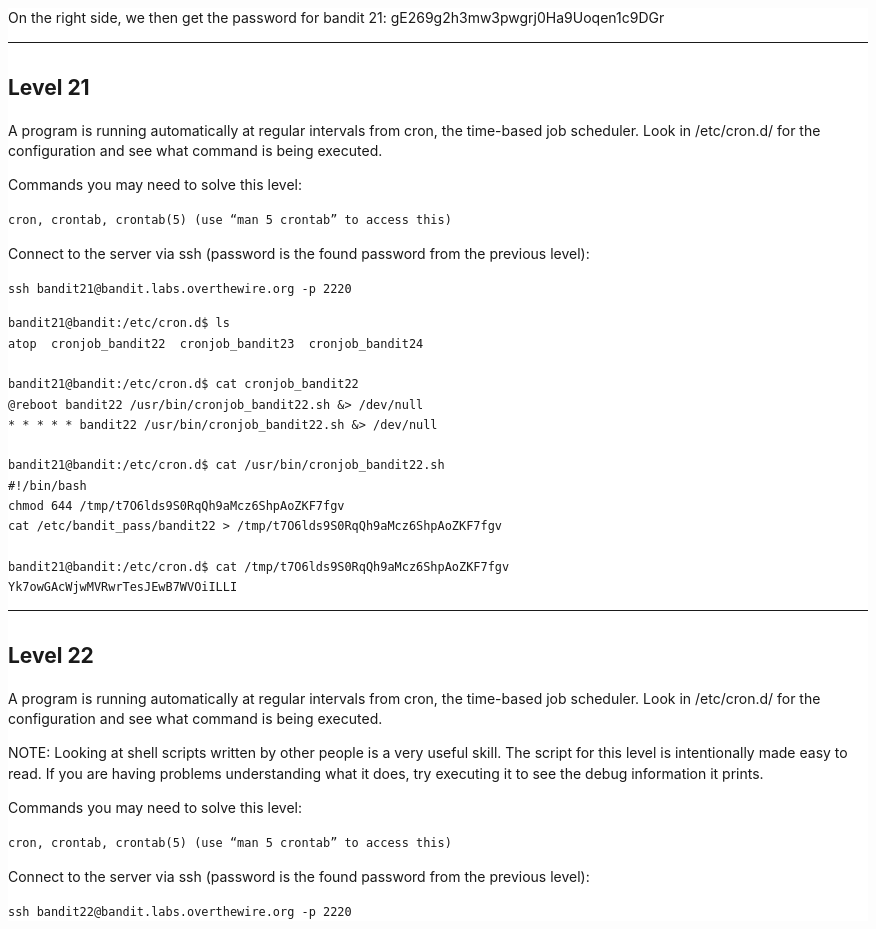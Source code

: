 On the right side, we then get the password for bandit 21: gE269g2h3mw3pwgrj0Ha9Uoqen1c9DGr

----
## **Level 21**
A program is running automatically at regular intervals from cron, the time-based job scheduler. Look in /etc/cron.d/ for the configuration and see what command is being executed.

Commands you may need to solve this level:
```
cron, crontab, crontab(5) (use “man 5 crontab” to access this)
```

Connect to the server via ssh (password is the found password from the previous level):

```
ssh bandit21@bandit.labs.overthewire.org -p 2220
```

```
bandit21@bandit:/etc/cron.d$ ls
atop  cronjob_bandit22  cronjob_bandit23  cronjob_bandit24

bandit21@bandit:/etc/cron.d$ cat cronjob_bandit22
@reboot bandit22 /usr/bin/cronjob_bandit22.sh &> /dev/null
* * * * * bandit22 /usr/bin/cronjob_bandit22.sh &> /dev/null

bandit21@bandit:/etc/cron.d$ cat /usr/bin/cronjob_bandit22.sh
#!/bin/bash
chmod 644 /tmp/t7O6lds9S0RqQh9aMcz6ShpAoZKF7fgv
cat /etc/bandit_pass/bandit22 > /tmp/t7O6lds9S0RqQh9aMcz6ShpAoZKF7fgv

bandit21@bandit:/etc/cron.d$ cat /tmp/t7O6lds9S0RqQh9aMcz6ShpAoZKF7fgv
Yk7owGAcWjwMVRwrTesJEwB7WVOiILLI
```

----
## **Level 22**
A program is running automatically at regular intervals from cron, the time-based job scheduler. Look in /etc/cron.d/ for the configuration and see what command is being executed.

NOTE: Looking at shell scripts written by other people is a very useful skill. The script for this level is intentionally made easy to read. If you are having problems understanding what it does, try executing it to see the debug information it prints.

Commands you may need to solve this level:
```
cron, crontab, crontab(5) (use “man 5 crontab” to access this)
```

Connect to the server via ssh (password is the found password from the previous level):

```
ssh bandit22@bandit.labs.overthewire.org -p 2220
```
